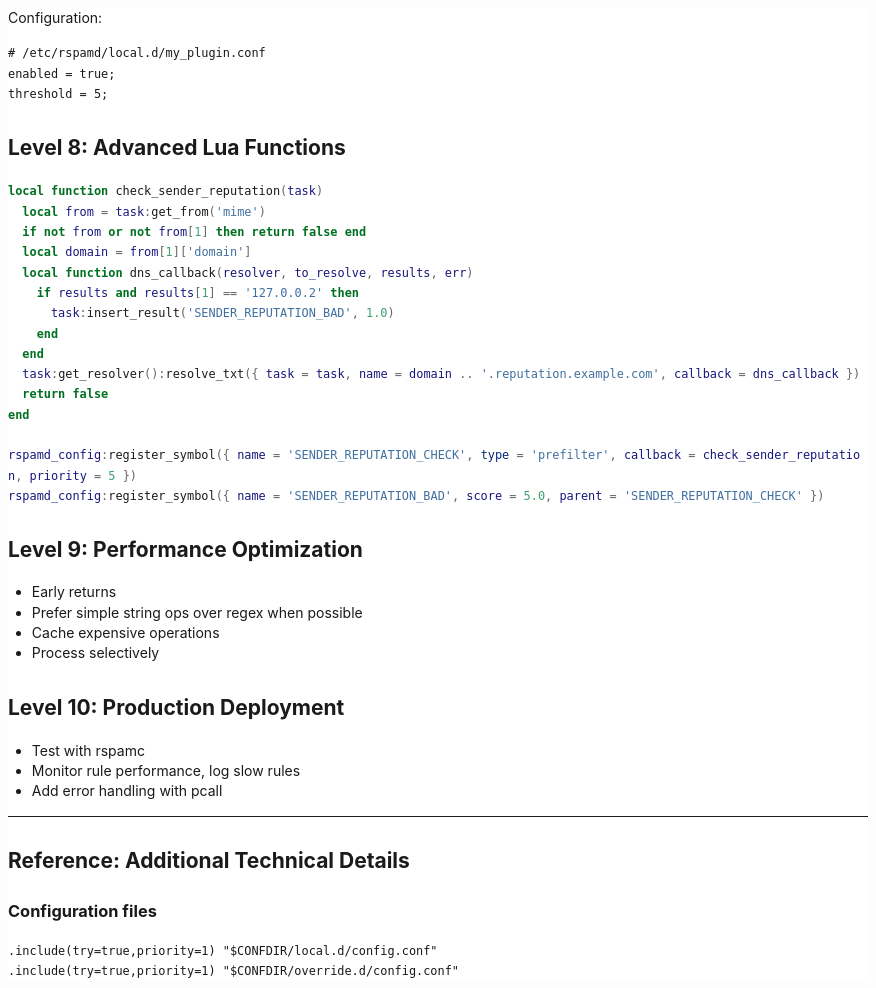 Configuration:

```hcl
# /etc/rspamd/local.d/my_plugin.conf
enabled = true;
threshold = 5;
```

## Level 8: Advanced Lua Functions

```lua
local function check_sender_reputation(task)
  local from = task:get_from('mime')
  if not from or not from[1] then return false end
  local domain = from[1]['domain']
  local function dns_callback(resolver, to_resolve, results, err)
    if results and results[1] == '127.0.0.2' then
      task:insert_result('SENDER_REPUTATION_BAD', 1.0)
    end
  end
  task:get_resolver():resolve_txt({ task = task, name = domain .. '.reputation.example.com', callback = dns_callback })
  return false
end

rspamd_config:register_symbol({ name = 'SENDER_REPUTATION_CHECK', type = 'prefilter', callback = check_sender_reputation, priority = 5 })
rspamd_config:register_symbol({ name = 'SENDER_REPUTATION_BAD', score = 5.0, parent = 'SENDER_REPUTATION_CHECK' })
```

## Level 9: Performance Optimization

- Early returns
- Prefer simple string ops over regex when possible
- Cache expensive operations
- Process selectively

## Level 10: Production Deployment

- Test with rspamc
- Monitor rule performance, log slow rules
- Add error handling with pcall

---

## Reference: Additional Technical Details

### Configuration files

```
.include(try=true,priority=1) "$CONFDIR/local.d/config.conf"
.include(try=true,priority=1) "$CONFDIR/override.d/config.conf"
```

